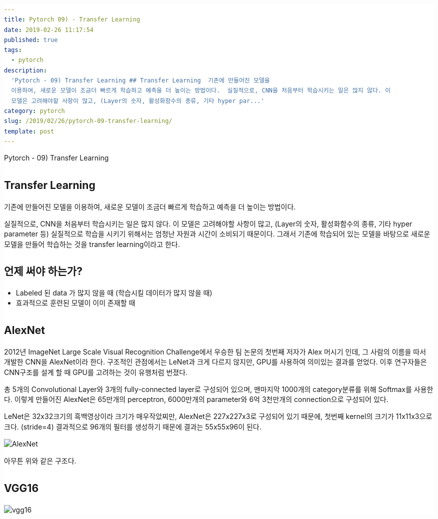 ```yaml
---
title: Pytorch 09) - Transfer Learning
date: 2019-02-26 11:17:54
published: true
tags:
  - pytorch
description:
  'Pytorch - 09) Transfer Learning ## Transfer Learning  기존에 만들어진 모델을
  이용하여, 새로운 모델이 조금더 빠르게 학습하고 예측을 더 높이는 방법이다.  실질적으로, CNN을 처음부터 학습시키는 일은 많지 않다. 이
  모델은 고려해야할 사항이 많고, (Layer의 숫자, 활성화함수의 종류, 기타 hyper par...'
category: pytorch
slug: /2019/02/26/pytorch-09-transfer-learning/
template: post
---
```


Pytorch - 09) Transfer Learning

## Transfer Learning

기존에 만들어진 모델을 이용하여, 새로운 모델이 조금더 빠르게 학습하고 예측을 더 높이는 방법이다.

실질적으로, CNN을 처음부터 학습시키는 일은 많지 않다. 이 모델은 고려해야할 사항이 많고, (Layer의 숫자, 활성화함수의 종류, 기타 hyper parameter 등) 실질적으로 학습을 시키기 위해서는 엄청난 자원과 시간이 소비되기 때문이다. 그래서 기존에 학습되어 있는 모델을 바탕으로 새로운 모델을 만들어 학습하는 것을 transfer learning이라고 한다.

## 언제 써야 하는가?

- Labeled 된 data 가 많지 않을 때 (학습시킬 데이터가 많지 않을 때)
- 효과적으로 훈련된 모델이 이미 존재할 때

## AlexNet

2012년 ImageNet Large Scale Visual Recognition Challenge에서 우승한 팀 논문의 첫번째 저자가 Alex 머시기 인데, 그 사람의 이름을 따서 개발한 CNN을 AlexNet이라 한다. 구조적인 관점에서는 LeNet과 크게 다르지 않지만, GPU를 사용하여 의미있는 결과를 얻었다. 이후 연구자들은 CNN구조를 설계 할 때 GPU를 고려하는 것이 유행처럼 번졌다.

총 5개의 Convolutional Layer와 3개의 fully-connected layer로 구성되어 있으며, 맨마지막 1000개의 category분류를 위해 Softmax를 사용한다. 이렇게 만들어진 AlexNet은 65만개의 perceptron, 6000만개의 parameter와 6억 3천만개의 connection으로 구성되어 있다.

LeNet은 32x32크기의 흑백영상이라 크기가 매우작았찌만, AlexNet은 227x227x3로 구성되어 있기 때문에, 첫번째 kernel의 크기가 11x11x3으로 크다. (stride=4) 결과적으로 96개의 필터를 생성하기 때문에 결과는 55x55x96이 된다.

![AlexNet](https://www.researchgate.net/profile/Jaime_Gallego2/publication/318168077/figure/fig1/AS:578190894927872@1514862859810/AlexNet-CNN-architecture-layers.png)

아무튼 위와 같은 구조다.

## VGG16

![vgg16](https://neurohive.io/wp-content/uploads/2018/11/vgg16-1-e1542731207177.png)
